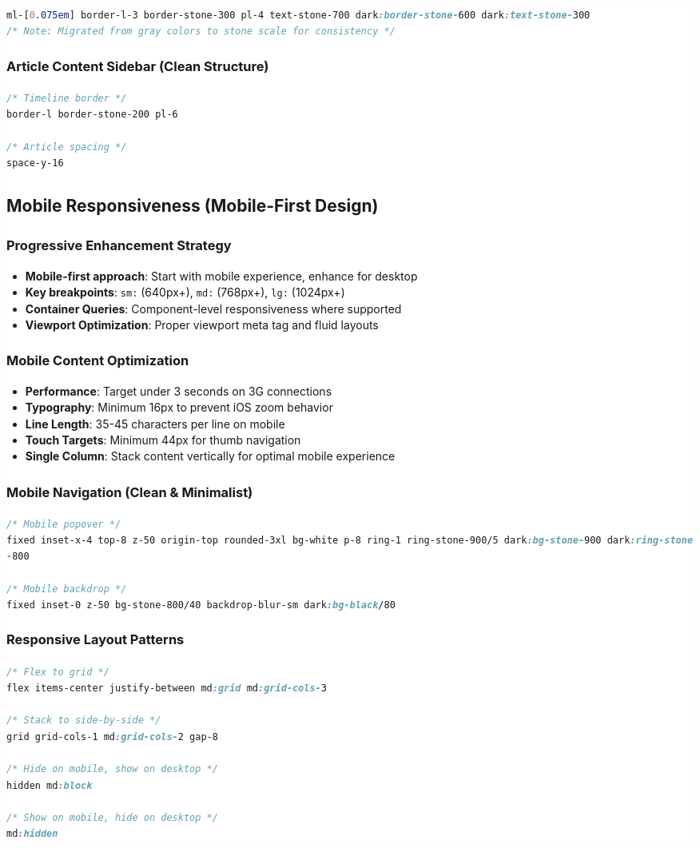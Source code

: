```css
ml-[0.075em] border-l-3 border-stone-300 pl-4 text-stone-700 dark:border-stone-600 dark:text-stone-300
/* Note: Migrated from gray colors to stone scale for consistency */
```

### Article Content Sidebar (Clean Structure)

```css
/* Timeline border */
border-l border-stone-200 pl-6

/* Article spacing */
space-y-16
```

## Mobile Responsiveness (Mobile-First Design)

### Progressive Enhancement Strategy

- **Mobile-first approach**: Start with mobile experience, enhance for desktop
- **Key breakpoints**: `sm:` (640px+), `md:` (768px+), `lg:` (1024px+)
- **Container Queries**: Component-level responsiveness where supported
- **Viewport Optimization**: Proper viewport meta tag and fluid layouts

### Mobile Content Optimization

- **Performance**: Target under 3 seconds on 3G connections
- **Typography**: Minimum 16px to prevent iOS zoom behavior
- **Line Length**: 35-45 characters per line on mobile
- **Touch Targets**: Minimum 44px for thumb navigation
- **Single Column**: Stack content vertically for optimal mobile experience

### Mobile Navigation (Clean & Minimalist)

```css
/* Mobile popover */
fixed inset-x-4 top-8 z-50 origin-top rounded-3xl bg-white p-8 ring-1 ring-stone-900/5 dark:bg-stone-900 dark:ring-stone-800

/* Mobile backdrop */
fixed inset-0 z-50 bg-stone-800/40 backdrop-blur-sm dark:bg-black/80
```

### Responsive Layout Patterns

```css
/* Flex to grid */
flex items-center justify-between md:grid md:grid-cols-3

/* Stack to side-by-side */
grid grid-cols-1 md:grid-cols-2 gap-8

/* Hide on mobile, show on desktop */
hidden md:block

/* Show on mobile, hide on desktop */
md:hidden
```
